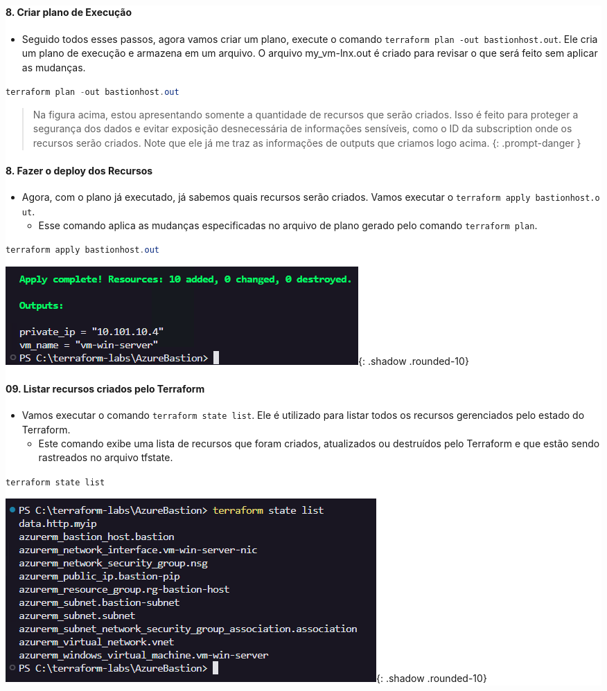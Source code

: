 
#### 8. Criar plano de Execução

- Seguido todos esses passos, agora vamos criar um plano, execute o comando `terraform plan -out bastionhost.out`. Ele cria um plano de execução e armazena em um arquivo. O arquivo my_vm-lnx.out é criado para revisar o que será feito sem aplicar as mudanças.

```powershell
terraform plan -out bastionhost.out
```


> Na figura acima, estou apresentando somente a quantidade de recursos que serão criados. Isso é feito para proteger a segurança dos dados e evitar exposição desnecessária de informações sensíveis, como o ID da subscription onde os recursos serão criados. Note que ele já me traz as informações de outputs que criamos logo acima.
{: .prompt-danger }

#### 8. Fazer o deploy dos Recursos

- Agora, com o plano já executado, já sabemos quais recursos serão criados. Vamos executar o `terraform apply bastionhost.out`.
  - Esse comando aplica as mudanças especificadas no arquivo de plano gerado pelo comando `terraform plan`.

```powershell
terraform apply bastionhost.out
```

![Terraform-Apply](/assets/img/Lab01-Bastion/Bastion-TF/TerraformApply.png){: .shadow .rounded-10}

#### 09. Listar recursos criados pelo Terraform

- Vamos executar o comando `terraform state list`. Ele é utilizado para listar todos os recursos gerenciados pelo estado do Terraform.
  - Este comando exibe uma lista de recursos que foram criados, atualizados ou destruídos pelo Terraform e que estão sendo rastreados no arquivo tfstate.

```powershell
terraform state list
```

![Terraform-State-List](/assets/img/Lab01-Bastion/Bastion-TF/TerraformState.png){: .shadow .rounded-10}
